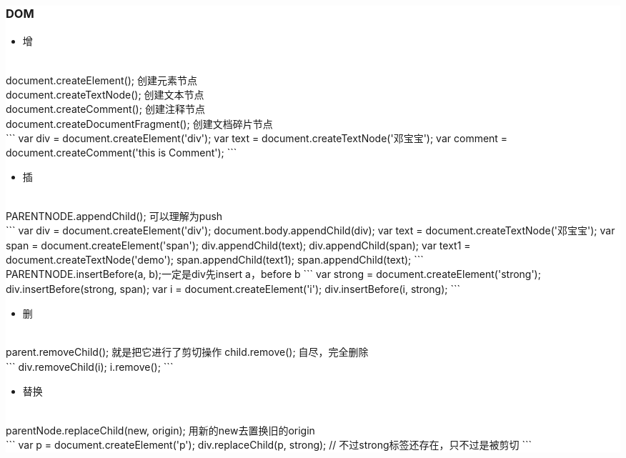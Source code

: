 ### DOM
* 增
<br>
    document.createElement(); 创建元素节点
    <br>
    document.createTextNode(); 创建文本节点
    <br>
    document.createComment(); 创建注释节点
    <br>
    document.createDocumentFragment();  创建文档碎片节点
    <br>
    ```
    var div = document.createElement('div');
    var text = document.createTextNode('邓宝宝');
    var comment = document.createComment('this is Comment');
    ```

* 插
<br>
    PARENTNODE.appendChild(); 可以理解为push
    <br>
    ```
    var div = document.createElement('div');
    document.body.appendChild(div);
    var text = document.createTextNode('邓宝宝');
    var span = document.createElement('span');
    div.appendChild(text);
    div.appendChild(span);
    var text1 = document.createTextNode('demo');
    span.appendChild(text1);
    span.appendChild(text);
    ```
    <br>
    PARENTNODE.insertBefore(a, b);一定是div先insert a，before b
    ```
    var strong = document.createElement('strong');
    div.insertBefore(strong, span);
    var i = document.createElement('i');
    div.insertBefore(i, strong);
    ```

* 删
<br>
    parent.removeChild(); 就是把它进行了剪切操作
    child.remove(); 自尽，完全删除
    <br>
    ```
    div.removeChild(i);
    i.remove();
    ```
    
* 替换
<br>
    parentNode.replaceChild(new, origin);   用新的new去置换旧的origin
    <br>
    ```
    var p = document.createElement('p');
    div.replaceChild(p, strong);
    // 不过strong标签还存在，只不过是被剪切
    ```
